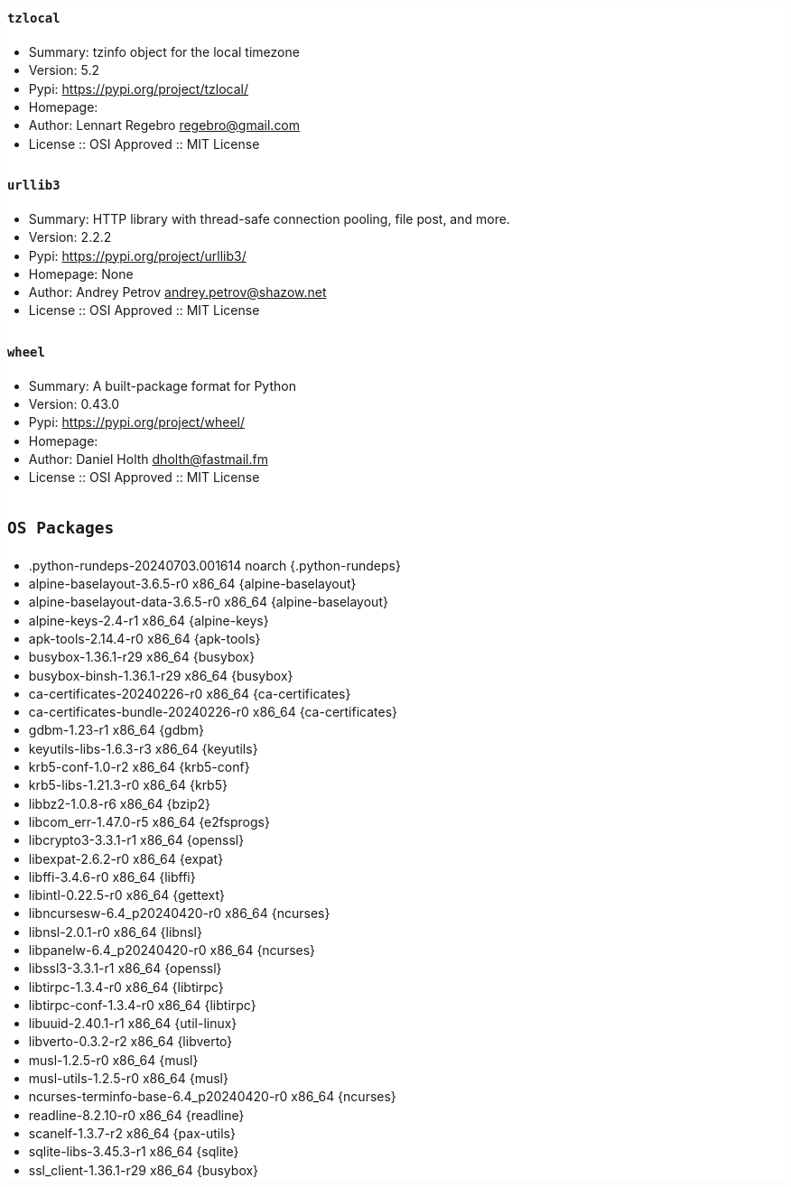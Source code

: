 ### `tzlocal`

* Summary: tzinfo object for the local timezone
* Version: 5.2
* Pypi: https://pypi.org/project/tzlocal/
* Homepage: 
* Author: Lennart Regebro <regebro@gmail.com>
* License :: OSI Approved :: MIT License

### `urllib3`

* Summary: HTTP library with thread-safe connection pooling, file post, and more.
* Version: 2.2.2
* Pypi: https://pypi.org/project/urllib3/
* Homepage: None
* Author: Andrey Petrov <andrey.petrov@shazow.net>
* License :: OSI Approved :: MIT License

### `wheel`

* Summary: A built-package format for Python
* Version: 0.43.0
* Pypi: https://pypi.org/project/wheel/
* Homepage: 
* Author: Daniel Holth <dholth@fastmail.fm>
* License :: OSI Approved :: MIT License

## `OS Packages`

* .python-rundeps-20240703.001614 noarch {.python-rundeps}
* alpine-baselayout-3.6.5-r0 x86_64 {alpine-baselayout}
* alpine-baselayout-data-3.6.5-r0 x86_64 {alpine-baselayout}
* alpine-keys-2.4-r1 x86_64 {alpine-keys}
* apk-tools-2.14.4-r0 x86_64 {apk-tools}
* busybox-1.36.1-r29 x86_64 {busybox}
* busybox-binsh-1.36.1-r29 x86_64 {busybox}
* ca-certificates-20240226-r0 x86_64 {ca-certificates}
* ca-certificates-bundle-20240226-r0 x86_64 {ca-certificates}
* gdbm-1.23-r1 x86_64 {gdbm}
* keyutils-libs-1.6.3-r3 x86_64 {keyutils}
* krb5-conf-1.0-r2 x86_64 {krb5-conf}
* krb5-libs-1.21.3-r0 x86_64 {krb5}
* libbz2-1.0.8-r6 x86_64 {bzip2}
* libcom_err-1.47.0-r5 x86_64 {e2fsprogs}
* libcrypto3-3.3.1-r1 x86_64 {openssl}
* libexpat-2.6.2-r0 x86_64 {expat}
* libffi-3.4.6-r0 x86_64 {libffi}
* libintl-0.22.5-r0 x86_64 {gettext}
* libncursesw-6.4_p20240420-r0 x86_64 {ncurses}
* libnsl-2.0.1-r0 x86_64 {libnsl}
* libpanelw-6.4_p20240420-r0 x86_64 {ncurses}
* libssl3-3.3.1-r1 x86_64 {openssl}
* libtirpc-1.3.4-r0 x86_64 {libtirpc}
* libtirpc-conf-1.3.4-r0 x86_64 {libtirpc}
* libuuid-2.40.1-r1 x86_64 {util-linux}
* libverto-0.3.2-r2 x86_64 {libverto}
* musl-1.2.5-r0 x86_64 {musl}
* musl-utils-1.2.5-r0 x86_64 {musl}
* ncurses-terminfo-base-6.4_p20240420-r0 x86_64 {ncurses}
* readline-8.2.10-r0 x86_64 {readline}
* scanelf-1.3.7-r2 x86_64 {pax-utils}
* sqlite-libs-3.45.3-r1 x86_64 {sqlite}
* ssl_client-1.36.1-r29 x86_64 {busybox}